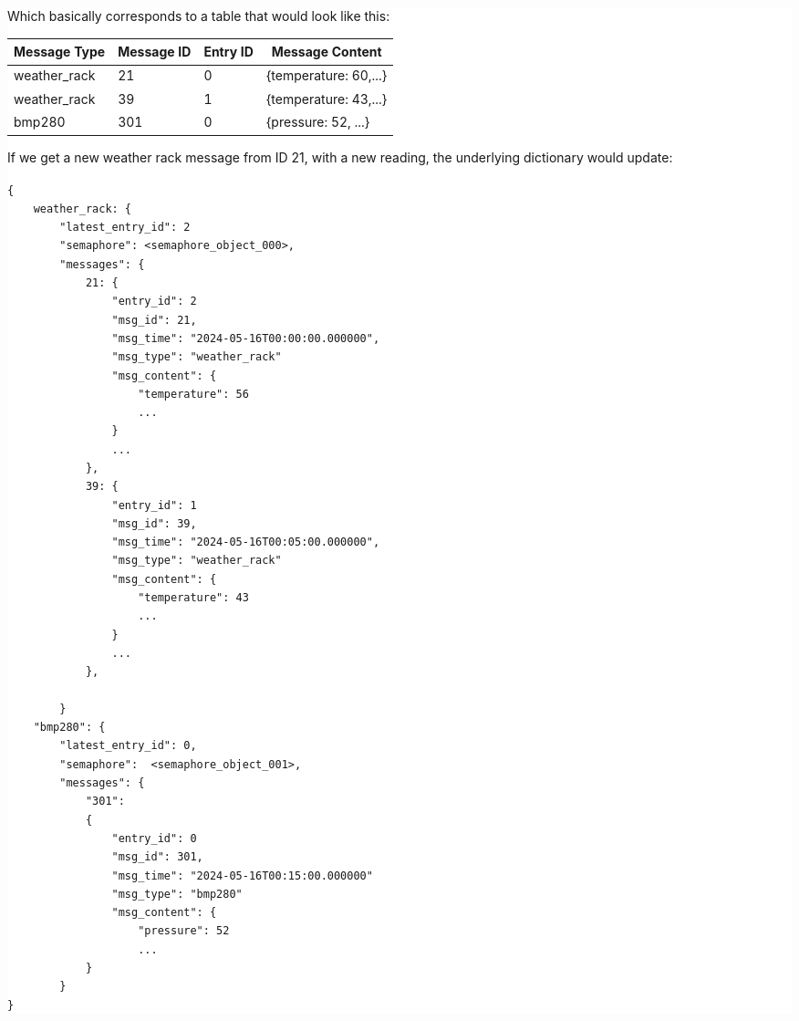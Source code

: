 Which basically corresponds to a table that would look like this: 

| Message Type | Message ID | Entry ID | Message Content | 
| ------------ | ---------- | -------- | -------- | 
| weather_rack |     21     |  0  | {temperature: 60,...} |
| weather_rack |    39      |  1  |  {temperature: 43,...}|
| bmp280       |    301     |  0  | {pressure: 52, ...} | 

If we get a new weather rack message from ID 21, with a new reading, the underlying dictionary would update: 

    {
        weather_rack: {
            "latest_entry_id": 2
            "semaphore": <semaphore_object_000>,
            "messages": {
                21: {
                    "entry_id": 2
                    "msg_id": 21, 
                    "msg_time": "2024-05-16T00:00:00.000000",
                    "msg_type": "weather_rack"
                    "msg_content": {
                        "temperature": 56
                        ...
                    }
                    ...
                },
                39: {
                    "entry_id": 1
                    "msg_id": 39, 
                    "msg_time": "2024-05-16T00:05:00.000000",
                    "msg_type": "weather_rack" 
                    "msg_content": {
                        "temperature": 43
                        ...
                    }
                    ...
                },

            }
        "bmp280": {
            "latest_entry_id": 0,
            "semaphore":  <semaphore_object_001>,
            "messages": {
                "301": 
                {
                    "entry_id": 0
                    "msg_id": 301, 
                    "msg_time": "2024-05-16T00:15:00.000000"
                    "msg_type": "bmp280" 
                    "msg_content": {
                        "pressure": 52
                        ...
                }
            }
    }
